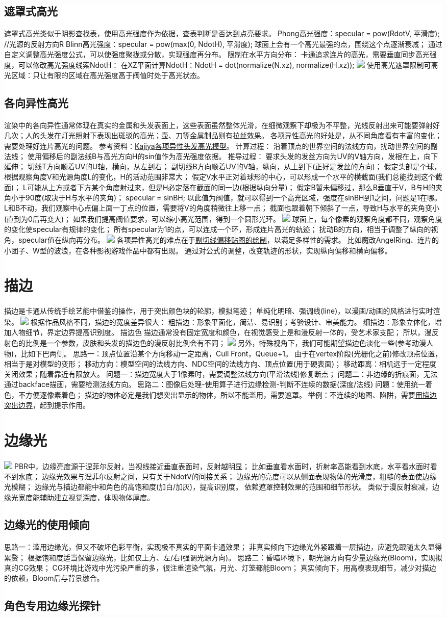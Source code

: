 ## 遮罩式高光

遮罩式高光类似于阴影查找表，使用高光强度作为依据，查表判断是否达到点亮要求。 Phong高光强度：specular = pow(RdotV, 平滑度); //光源的反射方向R Blinn高光强度：specular = pow(max(0, NdotH), 平滑度); 球面上会有一个高光最强的点，围绕这个点逐渐衰减； 通过自定义调整高光强度公式，可以使强度聚拢或分散，实现强度再分布。 限制在水平方向分布： 卡通追求连片的高光，需要垂直同步高光强度，可以修改高光强度线索NdotH： 在XZ平面计算NdotH：NdotH = dot(normalize(N.xz), normalize(H.xz)); ![](https://img.acgmart.com/uploads/article/render/present/011.png) 使用高光遮罩限制可高光区域：只让有限的区域在高光强度高于阀值时处于高光状态。

## 各向异性高光

渲染中的各向异性通常体现在真实的金属和头发表面上，这些表面虽然整体光滑，在细微观察下却极为不平整，光线反射出来可能要弹射好几次；人的头发在灯光照射下表现出斑驳的高光；壶、刀等金属制品则有拉丝效果。 各项异性高光的好处是，从不同角度看有丰富的变化；需要处理好连片高光的问题。 参考资料：[Kajiya各项异性头发高光模型](http://amd-dev.wpengine.netdna-cdn.com/wordpress/media/2012/10/Scheuermann_HairRendering.pdf "Kajiya各项异性头发高光模型")。 计算过程： 沿着顶点的世界空间的法线方向，扰动世界空间的副法线； 使用偏移后的副法线B与高光方向H的sin值作为高光强度依据。 推导过程： 要求头发的发丝方向为UV的V轴方向，发根在上，向下延伸； 切线T方向顺着UV的U轴，横向，从左到右； 副切线B方向顺着UV的V轴，纵向，从上到下(正好是发丝的方向)； 假定头部是个球，根据观察角度V和光源角度L的变化，H的活动范围非常大； 假定V水平正对着球形的中心，可以形成一个水平的横截面(我们总能找到这个截面)； L可能从上方或者下方某个角度射过来，但是H必定落在截面的同一边(根据纵向分量)； 假定B暂未偏移过，那么B垂直于V，B与H的夹角小于90度(取决于H与水平的夹角)； specular = sinBH; 以此值为阀值，就可以得到一个高光区域，强度在sinBH到1之间，问题是1在哪。 L和B不动，我们观察中心点偏上面一丁点的位置，需要将V的角度稍微往上移一点； 截面也跟着朝下倾斜了一点，导致H与水平的夹角变小(直到为0后再变大)； 如果我们提高阀值要求，可以缩小高光范围，得到一个圆形光环。 ![](https://img.acgmart.com/uploads/article/render/present/012.png) 球面上，每个像素的观察角度都不同，观察角度的变化使specular有规律的变化； 所有specular为1的点，可以连成一个环，形成连片高光的轨迹； 扰动B的方向，相当于调整了纵向的视角，specular值在纵向再分布。 ![](https://img.acgmart.com/uploads/article/render/present/013.png) 各项异性高光的难点在于[副切线偏移贴图的绘制](https://assetstore.unity.com/packages/vfx/shaders/stylizedanisotropyhairspecular-120775 "副切线偏移贴图的绘制")，以满足多样性的需求。 比如魔改AngelRing、连片的小团子、W型的波浪，在各种影视游戏作品中都有出现。 通过对公式的调整，改变轨迹的形状，实现纵向偏移和横向偏移。

# 描边

描边是卡通从传统手绘艺能中借鉴的操作，用于突出颜色块的轮廓，模拟笔迹； 单纯化明暗、强调线(line)，以漫画/动画的风格进行实时渲染。 ![](https://img.acgmart.com/uploads/article/render/present/014.png) 根据作品风格不同，描边的宽度差异很大： 粗描边：形象平面化，简洁、易识别；考验设计、审美能力。 细描边：形象立体化，增加人物细节，界定边界提高识别度。 描边色 描边通常没有固定宽度和颜色，在视觉感受上是和漫反射一体的，受艺术家支配； 所以，漫反射色的比例是一个参数，皮肤和头发的描边色的漫反射比例会有不同； ![](https://img.acgmart.com/uploads/article/render/present/015.jpg) 另外，特殊视角下，我们可能期望描边色淡化一些(参考动漫人物)，比如下巴两侧。 思路一：顶点位置沿某个方向移动一定距离，Cull Front，Queue+1。 由于在vertex阶段(光栅化之前)修改顶点位置，相当于是对模型的变形； 移动方向：模型空间的法线方向、NDC空间的法线方向、顶点位置(用于硬表面)； 移动距离：相机远于一定程度关闭效果；随着靠近有限放大。 问题一：描边宽度大于1像素时，需要调整法线方向(平滑法线)修复断点； 问题二：非边缘的折痕面，无法通过backface描画，需要检测法线方向。 思路二：图像后处理-使用算子进行边缘检测-判断不连续的数据(深度/法线) 问题：使用统一着色，不方便逐像素着色； 描边的物体必定是我们想突出显示的物体，所以不能滥用，需要遮罩。 举例：不连续的地图、陷阱，需要[用描边突出边界](https://blog.csdn.net/u010275932/article/details/107145435/ "用描边突出边界")，起到提示作用。

# 边缘光

![](https://img.acgmart.com/uploads/article/render/present/016.jpg) PBR中，边缘亮度源于涅菲尔反射，当视线接近垂直表面时，反射越明显； 比如垂直看水面时，折射率高能看到水底，水平看水面时看不到水底； 边缘光效果与涅菲尔反射之间，只有关于NdotV的间接关系； 边缘光的亮度可以从侧面表现物体的光滑度，粗糙的表面使边缘光模糊； 边缘光与描边都能中和角色的高饱和度(加白/加灰)，提高识别度。 依赖遮罩控制效果的范围和细节形状。 类似于漫反射衰减，边缘光宽度能辅助建立视觉深度，体现物体厚度。

## 边缘光的使用倾向

思路一：滥用边缘光，但又不破坏色彩平衡，实现极不真实的平面卡通效果； 非真实倾向下边缘光外紧跟着一层描边，应避免跟随太久显得累赘； 根据饱和度适当保留边缘光，比如仅上方、左/右(强调光源方向)。 思路二：昏暗环境下，朝光源方向有少量边缘光(Bloom)，实现拟真的CG效果； CG环境比游戏中光污染严重的多，很注重渲染气氛，月光、灯笼都能Bloom； 真实倾向下，用高模表现细节，减少对描边的依赖，Bloom后与背景融合。

## 角色专用边缘光探针
